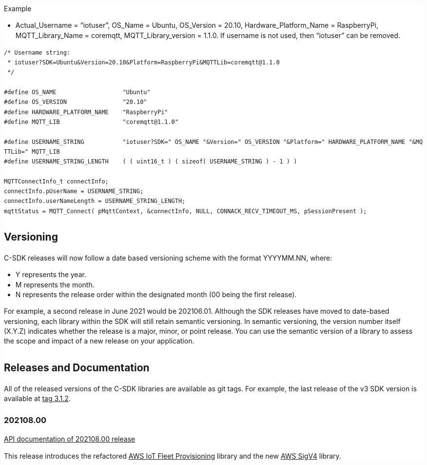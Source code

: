 Example

*  Actual_Username = “iotuser”, OS_Name = Ubuntu, OS_Version = 20.10, Hardware_Platform_Name = RaspberryPi, MQTT_Library_Name = coremqtt, MQTT_Library_version = 1.1.0. If username is not used, then “iotuser” can be removed.

```
/* Username string:
 * iotuser?SDK=Ubuntu&Version=20.10&Platform=RaspberryPi&MQTTLib=coremqtt@1.1.0
 */

#define OS_NAME                   "Ubuntu"
#define OS_VERSION                "20.10"
#define HARDWARE_PLATFORM_NAME    "RaspberryPi"
#define MQTT_LIB                  "coremqtt@1.1.0"

#define USERNAME_STRING           "iotuser?SDK=" OS_NAME "&Version=" OS_VERSION "&Platform=" HARDWARE_PLATFORM_NAME "&MQTTLib=" MQTT_LIB
#define USERNAME_STRING_LENGTH    ( ( uint16_t ) ( sizeof( USERNAME_STRING ) - 1 ) )

MQTTConnectInfo_t connectInfo;
connectInfo.pUserName = USERNAME_STRING;
connectInfo.userNameLength = USERNAME_STRING_LENGTH;
mqttStatus = MQTT_Connect( pMqttContext, &connectInfo, NULL, CONNACK_RECV_TIMEOUT_MS, pSessionPresent );
```

## Versioning

C-SDK releases will now follow a date based versioning scheme with the format YYYYMM.NN, where:

* Y represents the year.
* M represents the month.
* N represents the release order within the designated month (00 being the first release).

For example, a second release in June 2021 would be 202106.01. Although the SDK releases have moved to date-based versioning, each library within the SDK will still retain semantic versioning. In semantic versioning, the version number itself (X.Y.Z) indicates whether the release is a major, minor, or point release. You can use the semantic version of a library to assess the scope and impact of a new release on your application.

## Releases and Documentation

All of the released versions of the C-SDK libraries are available as git tags. For example, the last release of the v3 SDK version is available at [tag 3.1.2](https://github.com/aws/aws-iot-device-sdk-embedded-C/tree/v3.1.2).

### 202108.00

[API documentation of 202108.00 release](https://docs.aws.amazon.com/embedded-csdk/202108.00/lib-ref/index.html)

This release introduces the refactored [AWS IoT Fleet Provisioning](https://github.com/aws/fleet-provisioning-for-aws-iot-embedded-sdk) library and the new [AWS SigV4](https://github.com/aws/SigV4-for-AWS-IoT-embedded-sdk) library.
